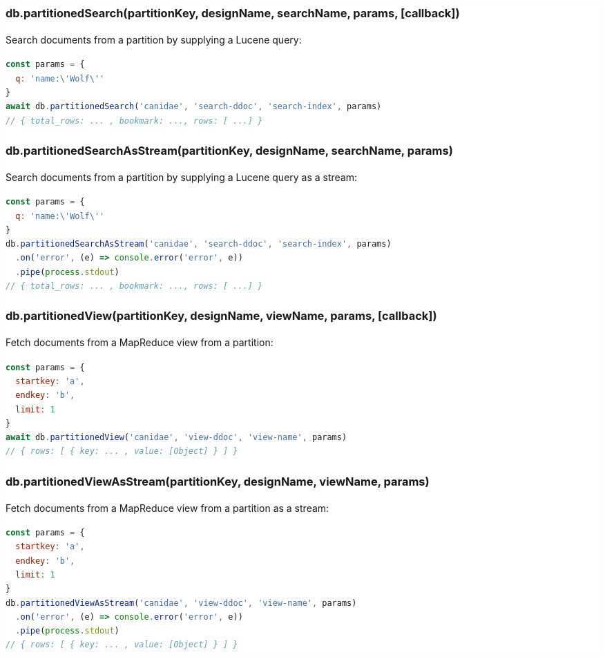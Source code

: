 ### db.partitionedSearch(partitionKey, designName, searchName, params, [callback])

Search documents from a partition by supplying a Lucene query:

```js
const params = {
  q: 'name:\'Wolf\''
}
await db.partitionedSearch('canidae', 'search-ddoc', 'search-index', params)
// { total_rows: ... , bookmark: ..., rows: [ ...] }
```

### db.partitionedSearchAsStream(partitionKey, designName, searchName, params)

Search documents from a partition by supplying a Lucene query as a stream:

```js
const params = {
  q: 'name:\'Wolf\''
}
db.partitionedSearchAsStream('canidae', 'search-ddoc', 'search-index', params)
  .on('error', (e) => console.error('error', e))
  .pipe(process.stdout)
// { total_rows: ... , bookmark: ..., rows: [ ...] }
```

### db.partitionedView(partitionKey, designName, viewName, params, [callback])

Fetch documents from a MapReduce view from a partition:

```js
const params = {
  startkey: 'a',
  endkey: 'b',
  limit: 1
}
await db.partitionedView('canidae', 'view-ddoc', 'view-name', params)
// { rows: [ { key: ... , value: [Object] } ] }
```

### db.partitionedViewAsStream(partitionKey, designName, viewName, params)

Fetch documents from a MapReduce view from a partition as a stream:

```js
const params = {
  startkey: 'a',
  endkey: 'b',
  limit: 1
}
db.partitionedViewAsStream('canidae', 'view-ddoc', 'view-name', params)
  .on('error', (e) => console.error('error', e))
  .pipe(process.stdout)
// { rows: [ { key: ... , value: [Object] } ] }
```


[1]: https://npmjs.org
[2]: https://github.com/apache/couchdb-nano/issues
[4]: https://github.com/apache/couchdb-nano/blob/main/cfg/couch.example.js
[8]: https://webchat.freenode.net?channels=%23couchdb-dev